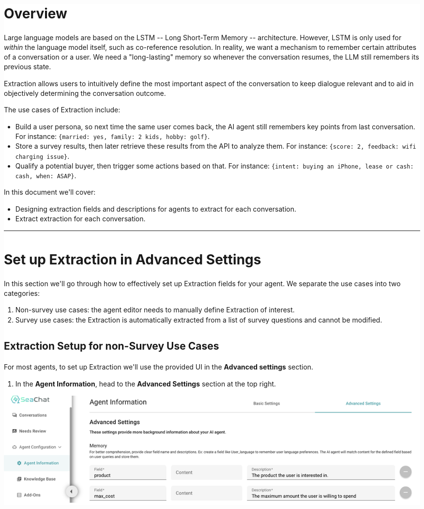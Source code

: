 </div>

# Overview


  <iframe width="100%" height="400" src="https://www.youtube.com/embed/?v=Msgg3U3lW4M&list=PL8K7_LTqly44LeOocjDOpXH0svonxa0T0&index=11" title="YouTube video player" frameborder="0" allow="accelerometer; autoplay; clipboard-write; encrypted-media; gyroscope; picture-in-picture" allowfullscreen style="border-radius: 30px;"></iframe>

Large language models are based on the LSTM -- Long Short-Term Memory -- architecture. 
However, LSTM is only used for *within* the language model itself, such as 
co-reference resolution. In reality, we want a mechanism to remember certain attributes
of a conversation or a user. We need a "long-lasting" memory so whenever the conversation
resumes, the LLM still remembers its previous state.

Extraction allows users to intuitively define the most important aspect of the conversation to keep dialogue relevant and to aid in objectively determining the conversation outcome. 

The use cases of Extraction include:
* Build a user persona, so next time the same user comes back, the AI agent still remembers key points from last conversation. For instance: `{married: yes, family: 2 kids, hobby: golf}`.
* Store a survey results, then later retrieve these results from the API to analyze them. For instance: `{score: 2, feedback: wifi charging issue}`.
* Qualify a potential buyer, then trigger some actions based on that. For instance: `{intent: buying an iPhone, lease or cash: cash, when: ASAP}`.


In this document we'll cover:

- Designing extraction fields and descriptions for agents to extract for each conversation.
- Extract extraction for each conversation.

--- 

# Set up Extraction in Advanced Settings

In this section we'll go through how to effectively set up Extraction fields for your agent.
We separate the use cases into two categories:

1. Non-survey use cases: the agent editor needs to manually define Extraction of interest.
2. Survey use cases: the Extraction is automatically extracted from a list of survey questions and cannot be modified.

## Extraction Setup for non-Survey Use Cases

For most agents, to set up Extraction we'll use the provided UI in the **Advanced settings** section.

1. In the **Agent Information**, head to the **Advanced Settings** section at the top right.

[comment]: ![image](https://github.com/seasalt-ai/ngChat/assets/72329316/d4261fc5-2b20-4f65-a264-ade4d9266d3a)


<center>
<a href="/images/seachat/en/memory/general-setup.png" target="_blank">
<img width="100%" style="border-radius: 0.4rem; cursor: zoom-in;" src="/images/seachat/en/memory/general-setup.png" alt="">

[comment]: ![image](https://github.com/seasalt-ai/ngChat/assets/72329316/621eaa33-78a9-45d4-8597-07deda70b141)
[//]: # ()
[//]: # (<center>)
[//]: # (<a href="/images/seachat/en/memory/add-and-remove.png" target="_blank">)
[//]: # (<img width="20%" style="border-radius: 0.4rem; cursor: zoom-in;" src="/images/seachat/en/memory/add-and-remove.png" alt="">)
[//]: # (</a>)
[//]: # ()
[//]: # (<br/>)
[//]: # ()
[//]: # (*Plus &#40;Add&#41; and Minus &#40;Remove&#41;*)
[//]: # (</center>)
[comment]: ![image](https://github.com/seasalt-ai/ngChat/assets/72329316/7220ada1-b2e3-4353-9052-c49d45225bd8)
[//]: # (<center>)
[//]: # (<a href="/images/seachat/en/memory/save-setting.png" target="_blank">)
[//]: # (<img width="40%" style="border-radius: 0.4rem; cursor: zoom-in;" src="/images/seachat/en/memory/save-setting.png" alt="">)
[//]: # (</a>)
[//]: # ()
[//]: # (<br/>)
[//]: # ()
[//]: # (*Save Your Extraction Settings*)
[//]: # (</center>)
[comment]: ![image](https://github.com/seasalt-ai/ngChat/assets/72329316/9b59ff3a-04aa-44c7-83a8-2cd02fe13f78)
[comment]: ![image](https://github.com/seasalt-ai/ngChat/assets/72329316/aa6a0fda-3e34-4271-9010-28305d9cd296)
[comment]: ![image](https://github.com/seasalt-ai/ngChat/assets/72329316/00c4d418-879d-49a5-9ffc-a49972668ed7)
[comment]: ![image](https://github.com/seasalt-ai/ngChat/assets/72329316/9be38868-cdbf-4223-a445-636695b8c922)
[comment]: ![image](https://github.com/seasalt-ai/ngChat/assets/72329316/5872958e-9b35-4ad7-93c2-50ac2a50f81f)